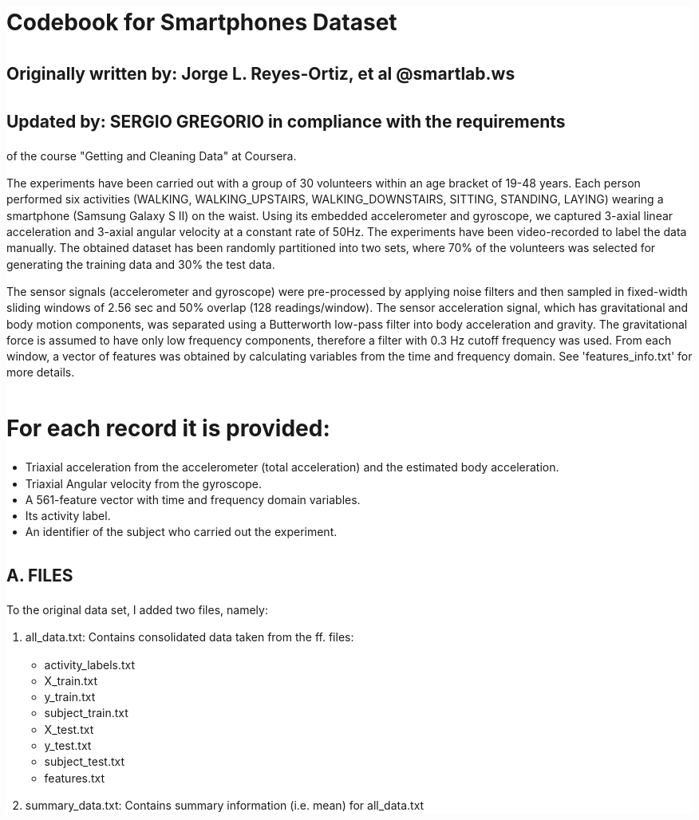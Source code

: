 # Codebook for Smartphones Dataset 

## Originally written by: Jorge L. Reyes-Ortiz, et al @smartlab.ws

## Updated by: SERGIO GREGORIO in compliance with the requirements
of the course "Getting and Cleaning Data" at Coursera.

The experiments have been carried out with a group of 30 volunteers within an age bracket of 19-48 years. Each person performed six activities (WALKING, WALKING_UPSTAIRS, WALKING_DOWNSTAIRS, SITTING, STANDING, LAYING) wearing a smartphone (Samsung Galaxy S II) on the waist. Using its embedded accelerometer and gyroscope, we captured 3-axial linear acceleration and 3-axial angular velocity at a constant rate of 50Hz. The experiments have been video-recorded to label the data manually. The obtained dataset has been randomly partitioned into two sets, where 70% of the volunteers was selected for generating the training data and 30% the test data. 

The sensor signals (accelerometer and gyroscope) were pre-processed by applying noise filters and then sampled in fixed-width sliding windows of 2.56 sec and 50% overlap (128 readings/window). The sensor acceleration signal, which has gravitational and body motion components, was separated using a Butterworth low-pass filter into body acceleration and gravity. The gravitational force is assumed to have only low frequency components, therefore a filter with 0.3 Hz cutoff frequency was used. From each window, a vector of features was obtained by calculating variables from the time and frequency domain. See 'features_info.txt' for more details. 

For each record it is provided:
======================================

- Triaxial acceleration from the accelerometer (total acceleration) and the estimated body acceleration.
- Triaxial Angular velocity from the gyroscope. 
- A 561-feature vector with time and frequency domain variables. 
- Its activity label. 
- An identifier of the subject who carried out the experiment.

## A. FILES

To the original data set, I added two files, namely:

1. all_data.txt: Contains consolidated data taken from the ff. files:

   + activity_labels.txt
   + X_train.txt
   + y_train.txt
   + subject_train.txt 
   + X_test.txt
   + y_test.txt
   + subject_test.txt
   + features.txt 

2. summary_data.txt: Contains summary information (i.e. mean) for all_data.txt 
